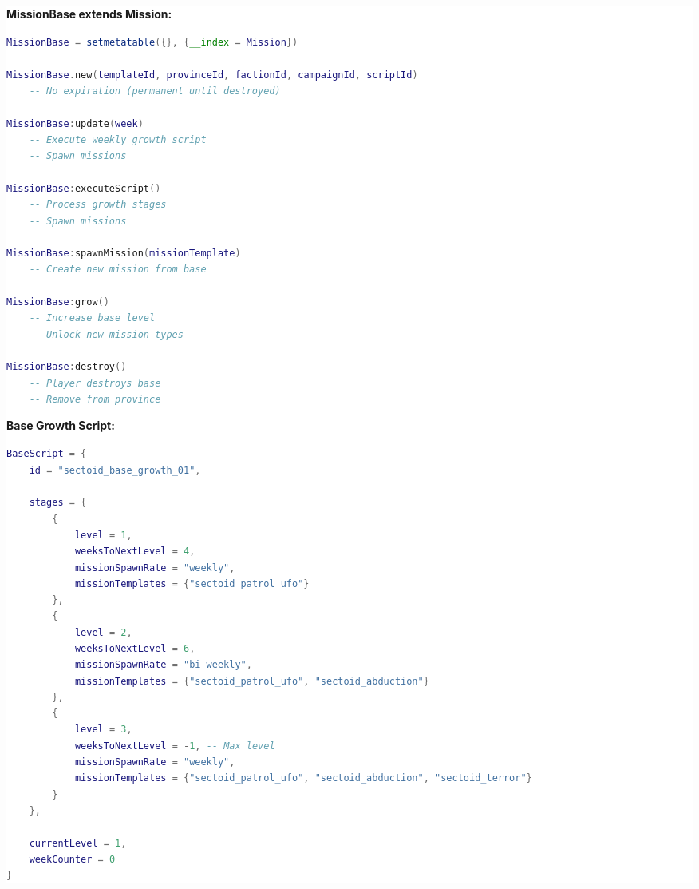**MissionBase extends Mission:**
```lua
MissionBase = setmetatable({}, {__index = Mission})

MissionBase.new(templateId, provinceId, factionId, campaignId, scriptId)
    -- No expiration (permanent until destroyed)

MissionBase:update(week)
    -- Execute weekly growth script
    -- Spawn missions

MissionBase:executeScript()
    -- Process growth stages
    -- Spawn missions

MissionBase:spawnMission(missionTemplate)
    -- Create new mission from base

MissionBase:grow()
    -- Increase base level
    -- Unlock new mission types

MissionBase:destroy()
    -- Player destroys base
    -- Remove from province
```

**Base Growth Script:**
```lua
BaseScript = {
    id = "sectoid_base_growth_01",
    
    stages = {
        {
            level = 1,
            weeksToNextLevel = 4,
            missionSpawnRate = "weekly",
            missionTemplates = {"sectoid_patrol_ufo"}
        },
        {
            level = 2,
            weeksToNextLevel = 6,
            missionSpawnRate = "bi-weekly",
            missionTemplates = {"sectoid_patrol_ufo", "sectoid_abduction"}
        },
        {
            level = 3,
            weeksToNextLevel = -1, -- Max level
            missionSpawnRate = "weekly",
            missionTemplates = {"sectoid_patrol_ufo", "sectoid_abduction", "sectoid_terror"}
        }
    },
    
    currentLevel = 1,
    weekCounter = 0
}
```
